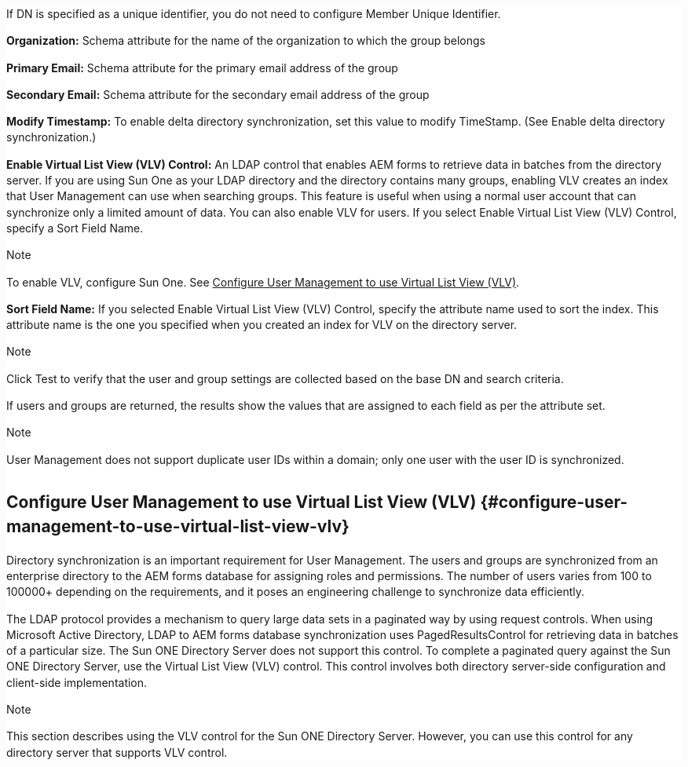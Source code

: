 If DN is specified as a unique identifier, you do not need to configure Member Unique Identifier.

**Organization:** Schema attribute for the name of the organization to which the group belongs

**Primary Email:** Schema attribute for the primary email address of the group

**Secondary Email:** Schema attribute for the secondary email address of the group

**Modify Timestamp:** To enable delta directory synchronization, set this value to modify TimeStamp. (See Enable delta directory synchronization.)

**Enable Virtual List View (VLV) Control:** An LDAP control that enables AEM forms to retrieve data in batches from the directory server. If you are using Sun One as your LDAP directory and the directory contains many groups, enabling VLV creates an index that User Management can use when searching groups. This feature is useful when using a normal user account that can synchronize only a limited amount of data. You can also enable VLV for users. If you select Enable Virtual List View (VLV) Control, specify a Sort Field Name.

>[!NOTE]
>
>To enable VLV, configure Sun One. See [Configure User Management to use Virtual List View (VLV)](configuring-directories.md#configure-user-management-to-use-virtual-list-view-vlv).

**Sort Field Name:** If you selected Enable Virtual List View (VLV) Control, specify the attribute name used to sort the index. This attribute name is the one you specified when you created an index for VLV on the directory server.

>[!NOTE]
>
>Click Test to verify that the user and group settings are collected based on the base DN and search criteria.

If users and groups are returned, the results show the values that are assigned to each field as per the attribute set.

>[!NOTE]
>
>User Management does not support duplicate user IDs within a domain; only one user with the user ID is synchronized.

## Configure User Management to use Virtual List View (VLV) {#configure-user-management-to-use-virtual-list-view-vlv}

Directory synchronization is an important requirement for User Management. The users and groups are synchronized from an enterprise directory to the AEM forms database for assigning roles and permissions. The number of users varies from 100 to 100000+ depending on the requirements, and it poses an engineering challenge to synchronize data efficiently.

The LDAP protocol provides a mechanism to query large data sets in a paginated way by using request controls. When using Microsoft Active Directory, LDAP to AEM forms database synchronization uses PagedResultsControl for retrieving data in batches of a particular size. The Sun ONE Directory Server does not support this control. To complete a paginated query against the Sun ONE Directory Server, use the Virtual List View (VLV) control. This control involves both directory server-side configuration and client-side implementation.

>[!NOTE]
>
>This section describes using the VLV control for the Sun ONE Directory Server. However, you can use this control for any directory server that supports VLV control.
